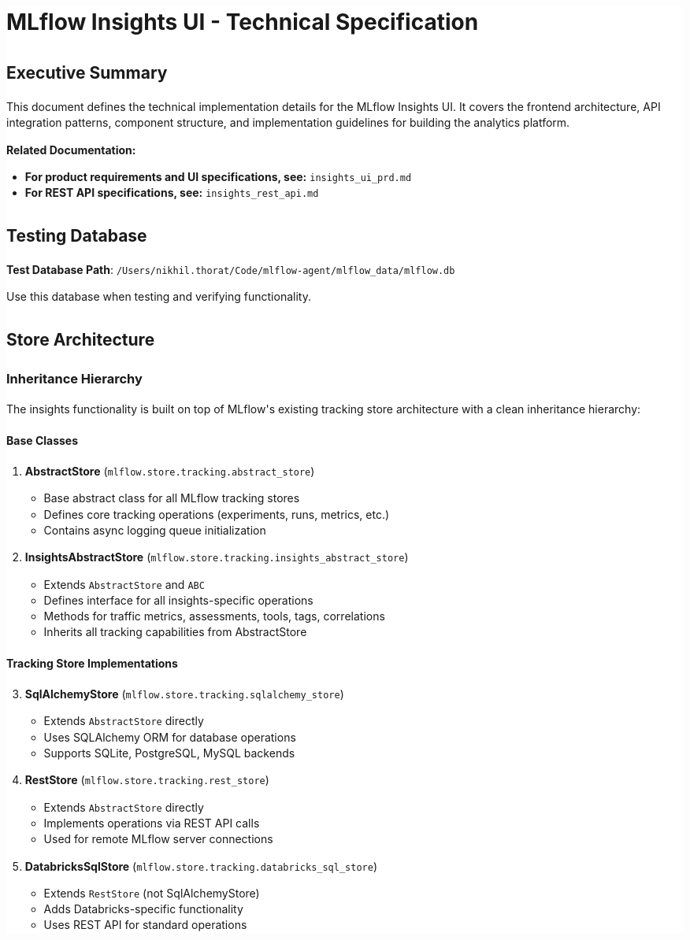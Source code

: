 # MLflow Insights UI - Technical Specification

## Executive Summary

This document defines the technical implementation details for the MLflow Insights UI. It covers the frontend architecture, API integration patterns, component structure, and implementation guidelines for building the analytics platform.

**Related Documentation:**
- **For product requirements and UI specifications, see:** `insights_ui_prd.md`
- **For REST API specifications, see:** `insights_rest_api.md`

## Testing Database

**Test Database Path**: `/Users/nikhil.thorat/Code/mlflow-agent/mlflow_data/mlflow.db`

Use this database when testing and verifying functionality.

## Store Architecture

### Inheritance Hierarchy

The insights functionality is built on top of MLflow's existing tracking store architecture with a clean inheritance hierarchy:

#### Base Classes
1. **AbstractStore** (`mlflow.store.tracking.abstract_store`)
   - Base abstract class for all MLflow tracking stores
   - Defines core tracking operations (experiments, runs, metrics, etc.)
   - Contains async logging queue initialization

2. **InsightsAbstractStore** (`mlflow.store.tracking.insights_abstract_store`) 
   - Extends `AbstractStore` and `ABC`
   - Defines interface for all insights-specific operations
   - Methods for traffic metrics, assessments, tools, tags, correlations
   - Inherits all tracking capabilities from AbstractStore

#### Tracking Store Implementations
3. **SqlAlchemyStore** (`mlflow.store.tracking.sqlalchemy_store`)
   - Extends `AbstractStore` directly
   - Uses SQLAlchemy ORM for database operations
   - Supports SQLite, PostgreSQL, MySQL backends

4. **RestStore** (`mlflow.store.tracking.rest_store`)
   - Extends `AbstractStore` directly  
   - Implements operations via REST API calls
   - Used for remote MLflow server connections

5. **DatabricksSqlStore** (`mlflow.store.tracking.databricks_sql_store`)
   - Extends `RestStore` (not SqlAlchemyStore)
   - Adds Databricks-specific functionality
   - Uses REST API for standard operations

